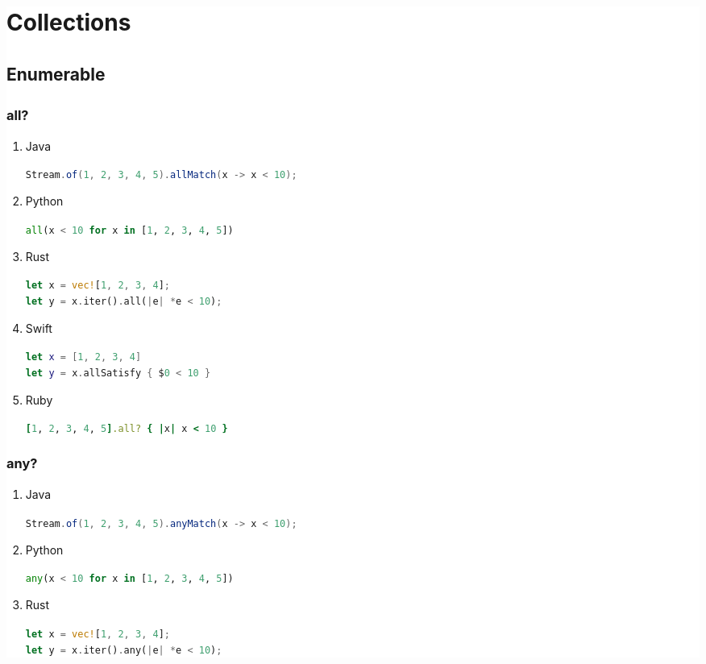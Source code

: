 # Collections

## Enumerable

### all?

1.  Java

    ``` java
    Stream.of(1, 2, 3, 4, 5).allMatch(x -> x < 10);
    ```

2.  Python

    ``` python
    all(x < 10 for x in [1, 2, 3, 4, 5])
    ```

3.  Rust

    ``` rust
    let x = vec![1, 2, 3, 4];
    let y = x.iter().all(|e| *e < 10);
    ```

4.  Swift

    ``` swift
    let x = [1, 2, 3, 4]
    let y = x.allSatisfy { $0 < 10 }
    ```

5.  Ruby

    ``` ruby
    [1, 2, 3, 4, 5].all? { |x| x < 10 }
    ```

### any?

1.  Java

    ``` java
    Stream.of(1, 2, 3, 4, 5).anyMatch(x -> x < 10);
    ```

2.  Python

    ``` python
    any(x < 10 for x in [1, 2, 3, 4, 5])
    ```

3.  Rust

    ``` rust
    let x = vec![1, 2, 3, 4];
    let y = x.iter().any(|e| *e < 10);
    ```
